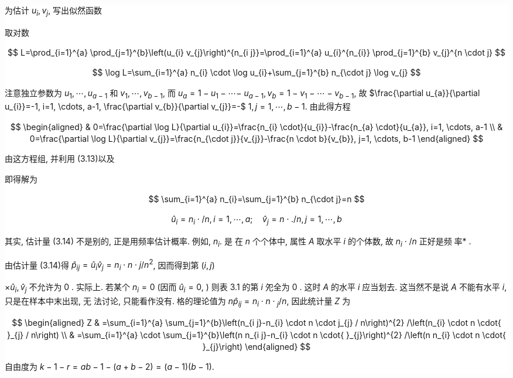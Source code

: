 为估计 $u_{i}, v_{j}$, 写出似然函数

取对数

$$
L=\prod_{i=1}^{a} \prod_{j=1}^{b}\left(u_{i} v_{j}\right)^{n_{i j}}=\prod_{i=1}^{a} u_{i}^{n_{i}} \prod_{j=1}^{b} v_{j}^{n \cdot j}
$$

$$
\log L=\sum_{i=1}^{a} n_{i} \cdot \log u_{i}+\sum_{j=1}^{b} n_{\cdot j} \log v_{j}
$$

注意独立参数为 $u_{1}, \cdots, u_{a-1}$ 和 $v_{1}, \cdots, v_{b-1}$, 而 $u_{a}=1-u_{1}-\cdots-$ $u_{a-1}, v_{b}=1-v_{1}-\cdots-v_{b-1}$, 故 $\frac{\partial u_{a}}{\partial u_{i}}=-1, i=1, \cdots, a-1, \frac{\partial v_{b}}{\partial v_{j}}=-$ $1, j=1, \cdots, b-1$. 由此得方程

$$
\begin{aligned}
& 0=\frac{\partial \log L}{\partial u_{i}}=\frac{n_{i} \cdot}{u_{i}}-\frac{n_{a} \cdot}{u_{a}}, i=1, \cdots, a-1 \\
& 0=\frac{\partial \log L}{\partial v_{j}}=\frac{n_{\cdot j}}{v_{j}}-\frac{n \cdot b}{v_{b}}, j=1, \cdots, b-1
\end{aligned}
$$

由这方程组, 并利用 (3.13)以及

即得解为

$$
\sum_{i=1}^{a} n_{i}=\sum_{j=1}^{b} n_{\cdot j}=n
$$

$$
\hat{u}_{i}=n_{i} \cdot / n, i=1, \cdots, a ; \quad \hat{v}_{j}=n \cdot . / n, j=1, \cdots, b
$$

其实, 估计量 (3.14) 不是别的, 正是用频率估计概率. 例如, $n_{i}$. 是 在 $n$ 个个体中, 属性 $A$ 取水平 $i$ 的个体数, 故 $n_{i} \cdot / n$ 正好是频 率* .

由估计量 (3.14)得 $\hat{p}_{i j}=\hat{u}_{i} \hat{v}_{j}=n_{i} \cdot n \cdot j / n^{2}$, 因而得到第 $(i, j)$

$\times \hat{u}_{i}, \hat{v}_{j}$ 不允许为 0 . 实际上. 若某个 $n_{i}=0$ (因而 $\hat{u}_{i}=0$, ) 则表 3.1 的第 $i$ 夗全为 0 . 这时 $A$ 的水平 $i$ 应当划去. 这当然不是说 $A$ 不能有水平 $i$, 只是在样本中末出现, 无 法讨论, 只能看作没有. 格的理论值为 $n \hat{p}_{i j}=n_{i} \cdot n \cdot{ }_{j} / n$, 因此统计量 $Z$ 为

$$
\begin{aligned}
Z & =\sum_{i=1}^{a} \sum_{j=1}^{b}\left(n_{i j}-n_{i} \cdot n \cdot j_{j} / n\right)^{2} /\left(n_{i} \cdot n \cdot{ }_{j} / n\right) \\
& =\sum_{i=1}^{a} \cdot \sum_{j=1}^{b}\left(n n_{i j}-n_{i} \cdot n \cdot{ }_{j}\right)^{2} /\left(n n_{i} \cdot n \cdot{ }_{j}\right)
\end{aligned}
$$

自由度为 $k-1-r=a b-1-(a+b-2)=(a-1)(b-1)$.
